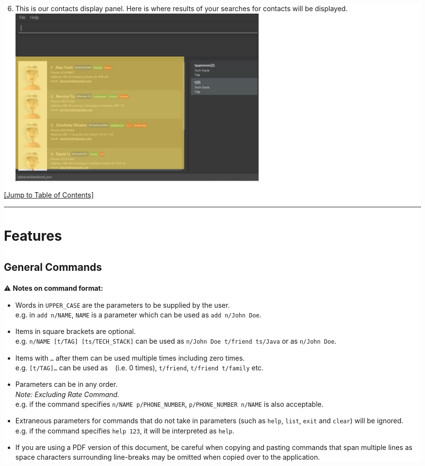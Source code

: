 
6. This is our contacts display panel. Here is where results of your searches for contacts will be displayed.<br>
   <img src="images/quick-start/quickstart-personlist.png" width="60%">

[[Jump to Table of Contents]](#table-of-contents)

---

# Features

## General Commands

<div class="alert alert-warning" markdown="1">
⚠️ <b>Notes on command format:</b>

- Words in `UPPER_CASE` are the parameters to be supplied by the user.<br>
  e.g. in `add n/NAME`, `NAME` is a parameter which can be used as `add n/John Doe`.

- Items in square brackets are optional.<br>
  e.g. `n/NAME [t/TAG] [ts/TECH_STACK]` can be used as `n/John Doe t/friend ts/Java` or as `n/John Doe`.

- Items with `…`​ after them can be used multiple times including zero times.<br>
  e.g. `[t/TAG]…​` can be used as ` ` (i.e. 0 times), `t/friend`, `t/friend t/family` etc.

- Parameters can be in any order.<br>
  <i>Note: Excluding Rate Command.</i><br>
  e.g. if the command specifies `n/NAME p/PHONE_NUMBER`, `p/PHONE_NUMBER n/NAME` is also acceptable.

- Extraneous parameters for commands that do not take in parameters (such as `help`, `list`, `exit` and `clear`) will be ignored.<br>
  e.g. if the command specifies `help 123`, it will be interpreted as `help`.

- If you are using a PDF version of this document, be careful when copying and pasting commands that span multiple lines as space characters surrounding line-breaks may be omitted when copied over to the application.
</div>
